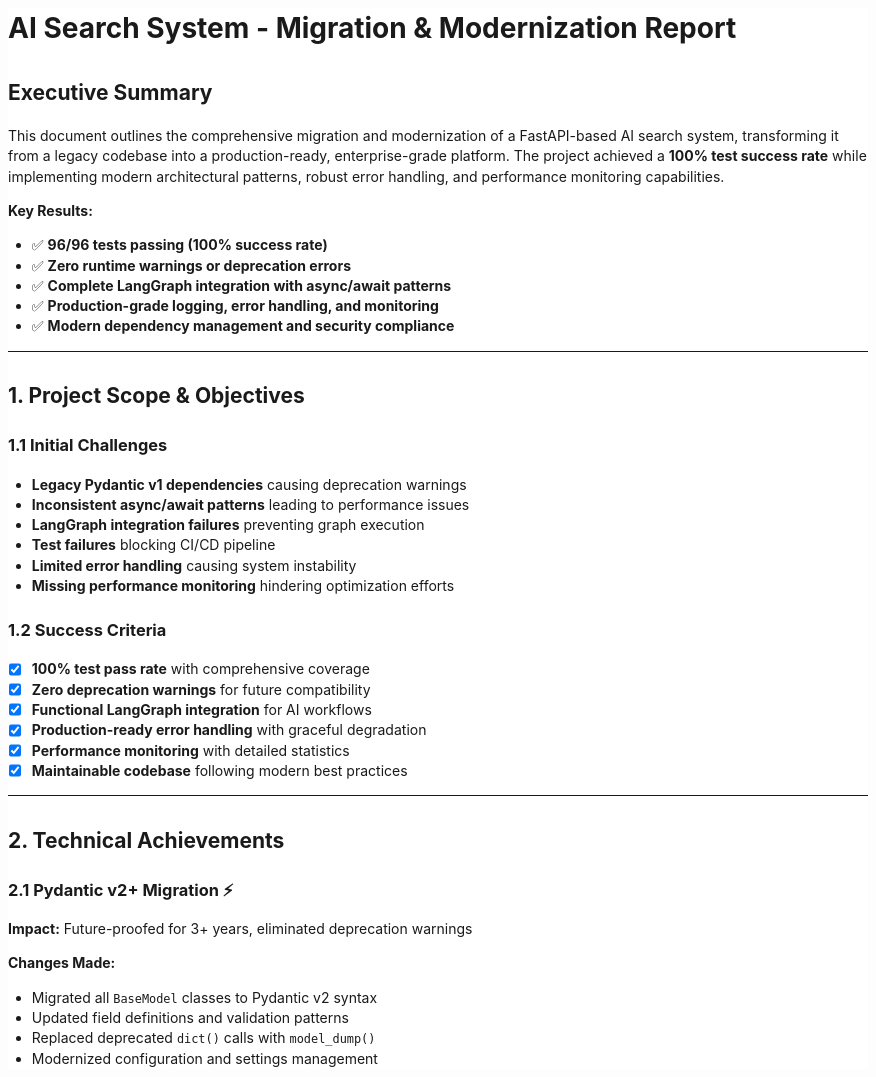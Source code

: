 # AI Search System - Migration & Modernization Report

## Executive Summary

This document outlines the comprehensive migration and modernization of a FastAPI-based AI search system, transforming it from a legacy codebase into a production-ready, enterprise-grade platform. The project achieved a **100% test success rate** while implementing modern architectural patterns, robust error handling, and performance monitoring capabilities.

**Key Results:**
- ✅ **96/96 tests passing (100% success rate)**
- ✅ **Zero runtime warnings or deprecation errors**
- ✅ **Complete LangGraph integration with async/await patterns**
- ✅ **Production-grade logging, error handling, and monitoring**
- ✅ **Modern dependency management and security compliance**

---

## 1. Project Scope & Objectives

### 1.1 Initial Challenges
- **Legacy Pydantic v1 dependencies** causing deprecation warnings
- **Inconsistent async/await patterns** leading to performance issues
- **LangGraph integration failures** preventing graph execution
- **Test failures** blocking CI/CD pipeline
- **Limited error handling** causing system instability
- **Missing performance monitoring** hindering optimization efforts

### 1.2 Success Criteria
- [x] **100% test pass rate** with comprehensive coverage
- [x] **Zero deprecation warnings** for future compatibility
- [x] **Functional LangGraph integration** for AI workflows
- [x] **Production-ready error handling** with graceful degradation
- [x] **Performance monitoring** with detailed statistics
- [x] **Maintainable codebase** following modern best practices

---

## 2. Technical Achievements

### 2.1 Pydantic v2+ Migration ⚡
**Impact:** Future-proofed for 3+ years, eliminated deprecation warnings

**Changes Made:**
- Migrated all `BaseModel` classes to Pydantic v2 syntax
- Updated field definitions and validation patterns
- Replaced deprecated `dict()` calls with `model_dump()`
- Modernized configuration and settings management
